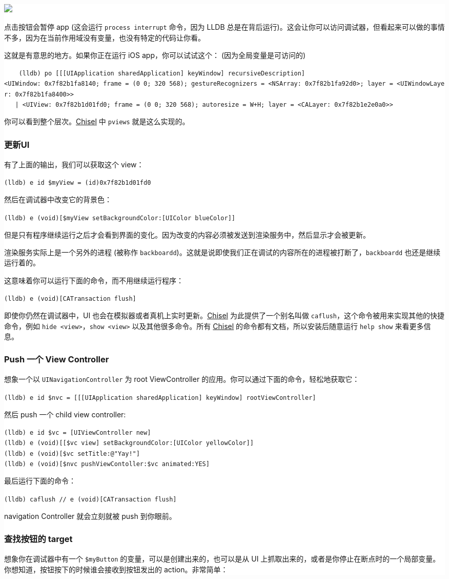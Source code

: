 <img src="http://img.objccn.io/issue-19/Screen_Shot_2014_11_22_at_1_50_56_PM.png" width="300" />

点击按钮会暂停 app (这会运行 `process interrupt` 命令，因为 LLDB 总是在背后运行)。这会让你可以访问调试器，但看起来可以做的事情不多，因为在当前作用域没有变量，也没有特定的代码让你看。

这就是有意思的地方。如果你正在运行 iOS app，你可以试试这个： (因为全局变量是可访问的)
        
        (lldb) po [[[UIApplication sharedApplication] keyWindow] recursiveDescription]
    <UIWindow: 0x7f82b1fa8140; frame = (0 0; 320 568); gestureRecognizers = <NSArray: 0x7f82b1fa92d0>; layer = <UIWindowLayer: 0x7f82b1fa8400>>
       | <UIView: 0x7f82b1d01fd0; frame = (0 0; 320 568); autoresize = W+H; layer = <CALayer: 0x7f82b1e2e0a0>>
       
你可以看到整个层次。[Chisel](https://github.com/facebook/chisel) 中 `pviews` 就是这么实现的。

### 更新UI
    
有了上面的输出，我们可以获取这个 view：

    (lldb) e id $myView = (id)0x7f82b1d01fd0

然后在调试器中改变它的背景色：
 
    (lldb) e (void)[$myView setBackgroundColor:[UIColor blueColor]]

但是只有程序继续运行之后才会看到界面的变化。因为改变的内容必须被发送到渲染服务中，然后显示才会被更新。

渲染服务实际上是一个另外的进程 (被称作 `backboardd`)。这就是说即使我们正在调试的内容所在的进程被打断了，`backboardd` 也还是继续运行着的。
    
这意味着你可以运行下面的命令，而不用继续运行程序：

    (lldb) e (void)[CATransaction flush]

即使你仍然在调试器中，UI 也会在模拟器或者真机上实时更新。[Chisel](https://github.com/facebook/chisel) 为此提供了一个别名叫做 `caflush`，这个命令被用来实现其他的快捷命令，例如 `hide <view>`，`show <view>` 以及其他很多命令。所有 [Chisel](https://github.com/facebook/chisel) 的命令都有文档，所以安装后随意运行 `help show` 来看更多信息。

### Push 一个 View Controller
    
想象一个以 `UINavigationController` 为 root ViewController 的应用。你可以通过下面的命令，轻松地获取它：
    
    (lldb) e id $nvc = [[[UIApplication sharedApplication] keyWindow] rootViewController]

然后 push 一个 child view controller:
 
    (lldb) e id $vc = [UIViewController new]
    (lldb) e (void)[[$vc view] setBackgroundColor:[UIColor yellowColor]]
    (lldb) e (void)[$vc setTitle:@"Yay!"]
    (lldb) e (void)[$nvc pushViewContoller:$vc animated:YES]
    
最后运行下面的命令：

    (lldb) caflush // e (void)[CATransaction flush]

navigation Controller 就会立刻就被 push 到你眼前。

### 查找按钮的 target

想象你在调试器中有一个 `$myButton` 的变量，可以是创建出来的，也可以是从 UI 上抓取出来的，或者是你停止在断点时的一个局部变量。你想知道，按钮按下的时候谁会接收到按钮发出的 action。非常简单：
    